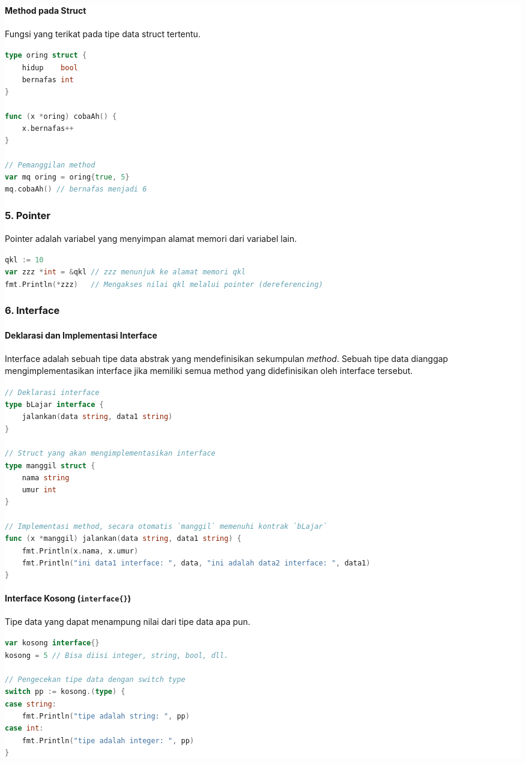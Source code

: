 #### Method pada Struct
Fungsi yang terikat pada tipe data struct tertentu.
```go
type oring struct {
	hidup    bool
	bernafas int
}

func (x *oring) cobaAh() {
	x.bernafas++
}

// Pemanggilan method
var mq oring = oring{true, 5}
mq.cobaAh() // bernafas menjadi 6
```

### 5. Pointer
Pointer adalah variabel yang menyimpan alamat memori dari variabel lain.
```go
qkl := 10
var zzz *int = &qkl // zzz menunjuk ke alamat memori qkl
fmt.Println(*zzz)   // Mengakses nilai qkl melalui pointer (dereferencing)
```

### 6. Interface

#### Deklarasi dan Implementasi Interface
Interface adalah sebuah tipe data abstrak yang mendefinisikan sekumpulan *method*. Sebuah tipe data dianggap mengimplementasikan interface jika memiliki semua method yang didefinisikan oleh interface tersebut.
```go
// Deklarasi interface
type bLajar interface {
	jalankan(data string, data1 string)
}

// Struct yang akan mengimplementasikan interface
type manggil struct {
	nama string
	umur int
}

// Implementasi method, secara otomatis `manggil` memenuhi kontrak `bLajar`
func (x *manggil) jalankan(data string, data1 string) {
	fmt.Println(x.nama, x.umur)
	fmt.Println("ini data1 interface: ", data, "ini adalah data2 interface: ", data1)
}
```

#### Interface Kosong (`interface{}`)
Tipe data yang dapat menampung nilai dari tipe data apa pun.
```go
var kosong interface{}
kosong = 5 // Bisa diisi integer, string, bool, dll.

// Pengecekan tipe data dengan switch type
switch pp := kosong.(type) {
case string:
    fmt.Println("tipe adalah string: ", pp)
case int:
    fmt.Println("tipe adalah integer: ", pp)
}
```
